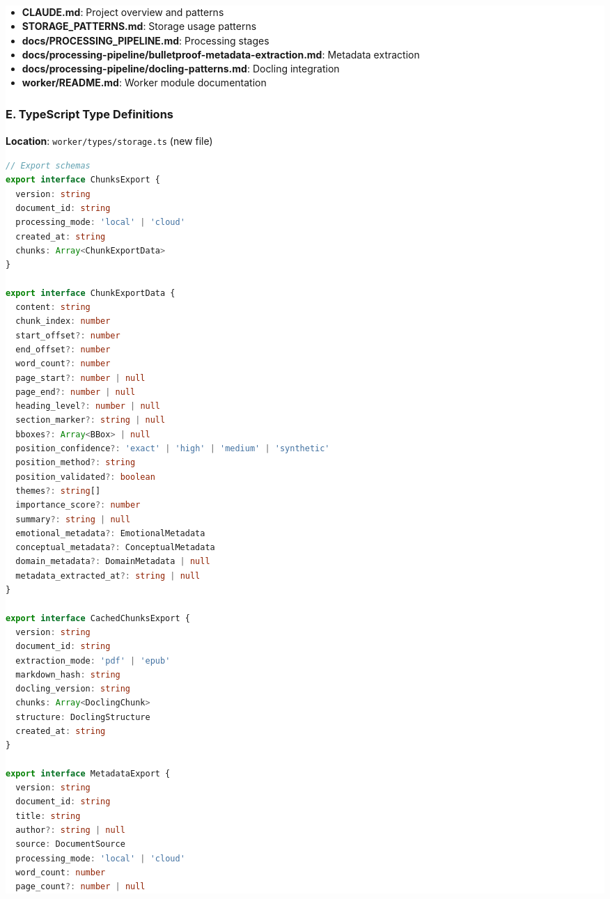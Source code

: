 - **CLAUDE.md**: Project overview and patterns
- **STORAGE_PATTERNS.md**: Storage usage patterns
- **docs/PROCESSING_PIPELINE.md**: Processing stages
- **docs/processing-pipeline/bulletproof-metadata-extraction.md**: Metadata extraction
- **docs/processing-pipeline/docling-patterns.md**: Docling integration
- **worker/README.md**: Worker module documentation

### E. TypeScript Type Definitions

**Location**: `worker/types/storage.ts` (new file)

```typescript
// Export schemas
export interface ChunksExport {
  version: string
  document_id: string
  processing_mode: 'local' | 'cloud'
  created_at: string
  chunks: Array<ChunkExportData>
}

export interface ChunkExportData {
  content: string
  chunk_index: number
  start_offset?: number
  end_offset?: number
  word_count?: number
  page_start?: number | null
  page_end?: number | null
  heading_level?: number | null
  section_marker?: string | null
  bboxes?: Array<BBox> | null
  position_confidence?: 'exact' | 'high' | 'medium' | 'synthetic'
  position_method?: string
  position_validated?: boolean
  themes?: string[]
  importance_score?: number
  summary?: string | null
  emotional_metadata?: EmotionalMetadata
  conceptual_metadata?: ConceptualMetadata
  domain_metadata?: DomainMetadata | null
  metadata_extracted_at?: string | null
}

export interface CachedChunksExport {
  version: string
  document_id: string
  extraction_mode: 'pdf' | 'epub'
  markdown_hash: string
  docling_version: string
  chunks: Array<DoclingChunk>
  structure: DoclingStructure
  created_at: string
}

export interface MetadataExport {
  version: string
  document_id: string
  title: string
  author?: string | null
  source: DocumentSource
  processing_mode: 'local' | 'cloud'
  word_count: number
  page_count?: number | null
```